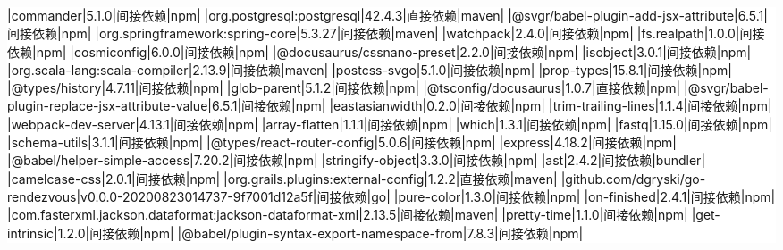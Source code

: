 |commander|5.1.0|间接依赖|npm|
|org.postgresql:postgresql|42.4.3|直接依赖|maven|
|@svgr/babel-plugin-add-jsx-attribute|6.5.1|间接依赖|npm|
|org.springframework:spring-core|5.3.27|间接依赖|maven|
|watchpack|2.4.0|间接依赖|npm|
|fs.realpath|1.0.0|间接依赖|npm|
|cosmiconfig|6.0.0|间接依赖|npm|
|@docusaurus/cssnano-preset|2.2.0|间接依赖|npm|
|isobject|3.0.1|间接依赖|npm|
|org.scala-lang:scala-compiler|2.13.9|间接依赖|maven|
|postcss-svgo|5.1.0|间接依赖|npm|
|prop-types|15.8.1|间接依赖|npm|
|@types/history|4.7.11|间接依赖|npm|
|glob-parent|5.1.2|间接依赖|npm|
|@tsconfig/docusaurus|1.0.7|直接依赖|npm|
|@svgr/babel-plugin-replace-jsx-attribute-value|6.5.1|间接依赖|npm|
|eastasianwidth|0.2.0|间接依赖|npm|
|trim-trailing-lines|1.1.4|间接依赖|npm|
|webpack-dev-server|4.13.1|间接依赖|npm|
|array-flatten|1.1.1|间接依赖|npm|
|which|1.3.1|间接依赖|npm|
|fastq|1.15.0|间接依赖|npm|
|schema-utils|3.1.1|间接依赖|npm|
|@types/react-router-config|5.0.6|间接依赖|npm|
|express|4.18.2|间接依赖|npm|
|@babel/helper-simple-access|7.20.2|间接依赖|npm|
|stringify-object|3.3.0|间接依赖|npm|
|ast|2.4.2|间接依赖|bundler|
|camelcase-css|2.0.1|间接依赖|npm|
|org.grails.plugins:external-config|1.2.2|直接依赖|maven|
|github.com/dgryski/go-rendezvous|v0.0.0-20200823014737-9f7001d12a5f|间接依赖|go|
|pure-color|1.3.0|间接依赖|npm|
|on-finished|2.4.1|间接依赖|npm|
|com.fasterxml.jackson.dataformat:jackson-dataformat-xml|2.13.5|间接依赖|maven|
|pretty-time|1.1.0|间接依赖|npm|
|get-intrinsic|1.2.0|间接依赖|npm|
|@babel/plugin-syntax-export-namespace-from|7.8.3|间接依赖|npm|